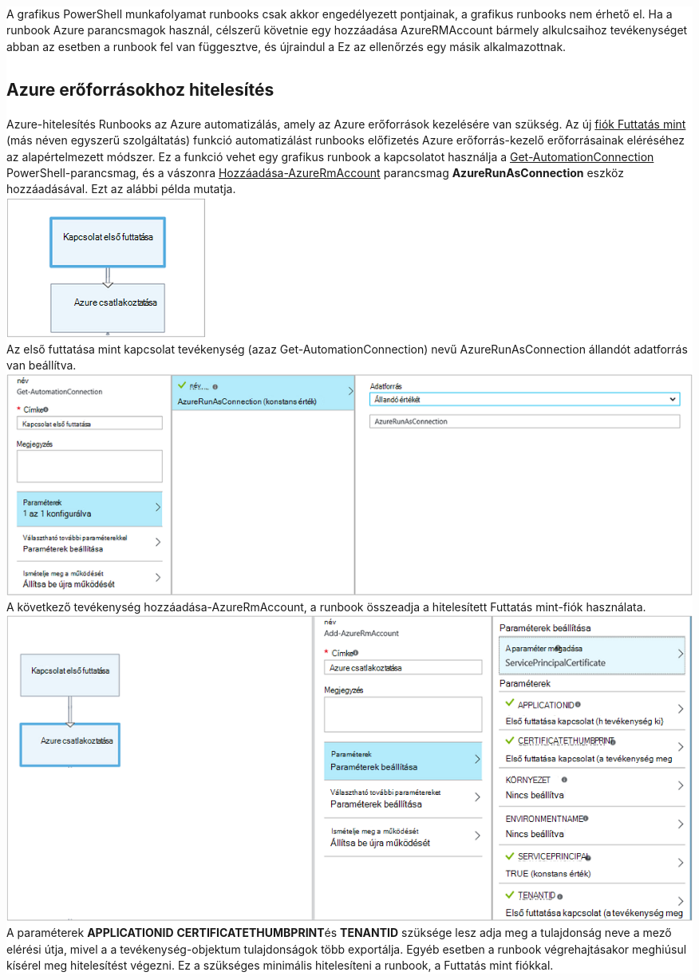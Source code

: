 A grafikus PowerShell munkafolyamat runbooks csak akkor engedélyezett pontjainak, a grafikus runbooks nem érhető el.  Ha a runbook Azure parancsmagok használ, célszerű követnie egy hozzáadása AzureRMAccount bármely alkulcsaihoz tevékenységet abban az esetben a runbook fel van függesztve, és újraindul a Ez az ellenőrzés egy másik alkalmazottnak. 


## <a name="authenticating-to-azure-resources"></a>Azure erőforrásokhoz hitelesítés

Azure-hitelesítés Runbooks az Azure automatizálás, amely az Azure erőforrások kezelésére van szükség.  Az új [fiók Futtatás mint](automation-sec-configure-azure-runas-account.md) (más néven egyszerű szolgáltatás) funkció automatizálást runbooks előfizetés Azure erőforrás-kezelő erőforrásainak eléréséhez az alapértelmezett módszer.  Ez a funkció vehet egy grafikus runbook a kapcsolatot használja a [Get-AutomationConnection](https://technet.microsoft.com/library/dn919922%28v=sc.16%29.aspx) PowerShell-parancsmag, és a vászonra [Hozzáadása-AzureRmAccount](https://msdn.microsoft.com/library/mt619267.aspx) parancsmag **AzureRunAsConnection** eszköz hozzáadásával. Ezt az alábbi példa mutatja.<br>![Hitelesítés tevékenységként futtatása](media/automation-graphical-authoring-intro/authenticate-run-as-account.png)<br>
Az első futtatása mint kapcsolat tevékenység (azaz Get-AutomationConnection) nevű AzureRunAsConnection állandót adatforrás van beállítva.<br>![Kapcsolat beállítása futtatása](media/automation-graphical-authoring-intro/authenticate-runas-parameterset.png)<br>
A következő tevékenység hozzáadása-AzureRmAccount, a runbook összeadja a hitelesített Futtatás mint-fiók használata.<br>
![Adja hozzá AzureRmAccount paraméter megadása](media/automation-graphical-authoring-intro/authenticate-conn-to-azure-parameter-set.png)<br>
A paraméterek **APPLICATIONID** **CERTIFICATETHUMBPRINT**és **TENANTID** szüksége lesz adja meg a tulajdonság neve a mező elérési útja, mivel a a tevékenység-objektum tulajdonságok több exportálja.  Egyéb esetben a runbook végrehajtásakor meghiúsul kísérel meg hitelesítést végezni.  Ez a szükséges minimális hitelesíteni a runbook, a Futtatás mint fiókkal.
